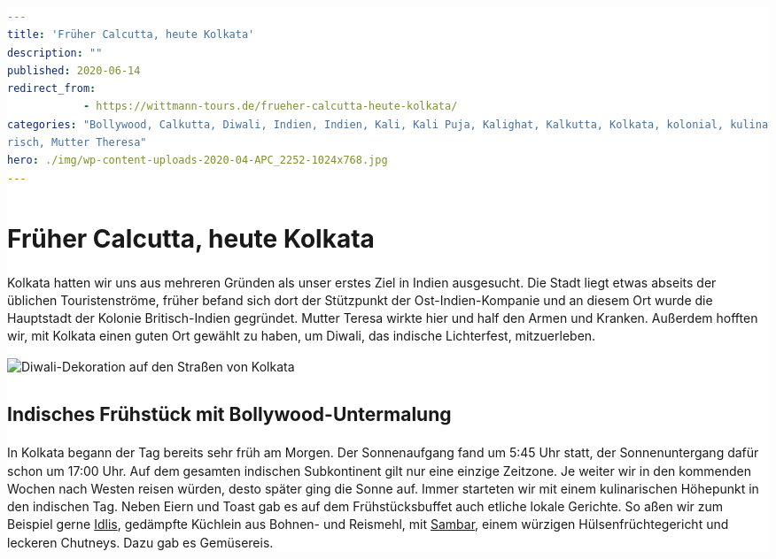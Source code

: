 ```yaml
---
title: 'Früher Calcutta, heute Kolkata'
description: ""
published: 2020-06-14
redirect_from: 
            - https://wittmann-tours.de/frueher-calcutta-heute-kolkata/
categories: "Bollywood, Calkutta, Diwali, Indien, Indien, Kali, Kali Puja, Kalighat, Kalkutta, Kolkata, kolonial, kulinarisch, Mutter Theresa"
hero: ./img/wp-content-uploads-2020-04-APC_2252-1024x768.jpg
---
```

# Früher Calcutta, heute Kolkata

Kolkata hatten wir uns aus mehreren Gründen als unser erstes Ziel in Indien ausgesucht. Die Stadt liegt etwas abseits der üblichen Touristenströme, früher befand sich dort der Stützpunkt der Ost-Indien-Kompanie und an diesem Ort wurde die Hauptstadt der Kolonie Britisch-Indien gegründet. Mutter Teresa wirkte hier und half den Armen und Kranken. Außerdem hofften wir, mit Kolkata einen guten Ort gewählt zu haben, um Diwali, das indische Lichterfest, mitzuerleben.

![Diwali-Dekoration auf den Straßen von Kolkata](http://wittmann-tours.de/wp-content/uploads/2020/04/CW-20181105-175243-3045-Edit-1024x675.jpg)



## Indisches Frühstück mit Bollywood-Untermalung

In Kolkata begann der Tag bereits sehr früh am Morgen. Der Sonnenaufgang fand um 5:45 Uhr statt, der Sonnenuntergang dafür schon um 17:00 Uhr. Auf dem gesamten indischen Subkontinent gilt nur eine einzige Zeitzone. Je weiter wir in den kommenden Wochen nach Westen reisen würden, desto später ging die Sonne auf. Immer starteten wir mit einem kulinarischen Höhepunkt in den indischen Tag. Neben Eiern und Toast gab es auf dem Frühstücksbuffet auch etliche lokale Gerichte. So aßen wir zum Beispiel gerne [Idlis](https://de.wikipedia.org/wiki/Idli), gedämpfte Küchlein aus Bohnen- und Reismehl, mit [Sambar](<https://de.wikipedia.org/wiki/Sambar_(Gericht)>), einem würzigen Hülsenfrüchtegericht und leckeren Chutneys. Dazu gab es Gemüsereis.

